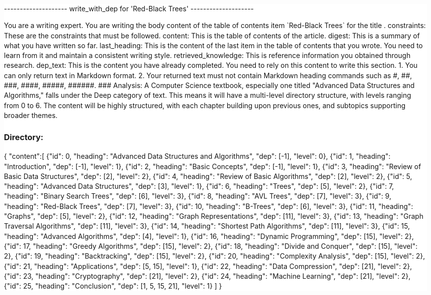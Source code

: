 -------------------- write_with_dep for 'Red-Black Trees' --------------------

<role>
You are a writing expert.
</role>
<rule>
You are writing the body content of the table of contents item `Red-Black Trees` for the title <Advanced Data Structures and Algorithms>.
constraints: These are the constraints that must be followed.
content: This is the table of contents of the article.
digest: This is a summary of what you have written so far.
last_heading: This is the content of the last item in the table of contents that you wrote. You need to learn from it and maintain a consistent writing style.
retrieved_knowledge: This is reference information you obtained through research.
dep_text: This is the content you have already completed. You need to rely on this content to write this section.
</rule>
<constraints>
1. You can only return text in Markdown format.
2. Your returned text must not contain Markdown heading commands such as #, ##, ###, ####, #####, ######.
</constraints>
<content>
### Analysis:
A Computer Science textbook, especially one titled "Advanced Data Structures and Algorithms," falls under the Deep category of text. This means it will have a multi-level directory structure, with levels ranging from 0 to 6. The content will be highly structured, with each chapter building upon previous ones, and subtopics supporting broader themes.

### Directory:
<JSON>
{
    "content":[
        {"id": 0, "heading": "Advanced Data Structures and Algorithms", "dep": [-1], "level": 0},
        {"id": 1, "heading": "Introduction", "dep": [-1], "level": 1},
        {"id": 2, "heading": "Basic Concepts", "dep": [-1], "level": 1},
        {"id": 3, "heading": "Review of Basic Data Structures", "dep": [2], "level": 2},
        {"id": 4, "heading": "Review of Basic Algorithms", "dep": [2], "level": 2},
        {"id": 5, "heading": "Advanced Data Structures", "dep": [3], "level": 1},
        {"id": 6, "heading": "Trees", "dep": [5], "level": 2},
        {"id": 7, "heading": "Binary Search Trees", "dep": [6], "level": 3},
        {"id": 8, "heading": "AVL Trees", "dep": [7], "level": 3},
        {"id": 9, "heading": "Red-Black Trees", "dep": [7], "level": 3},
        {"id": 10, "heading": "B-Trees", "dep": [6], "level": 3},
        {"id": 11, "heading": "Graphs", "dep": [5], "level": 2},
        {"id": 12, "heading": "Graph Representations", "dep": [11], "level": 3},
        {"id": 13, "heading": "Graph Traversal Algorithms", "dep": [11], "level": 3},
        {"id": 14, "heading": "Shortest Path Algorithms", "dep": [11], "level": 3},
        {"id": 15, "heading": "Advanced Algorithms", "dep": [4], "level": 1},
        {"id": 16, "heading": "Dynamic Programming", "dep": [15], "level": 2},
        {"id": 17, "heading": "Greedy Algorithms", "dep": [15], "level": 2},
        {"id": 18, "heading": "Divide and Conquer", "dep": [15], "level": 2},
        {"id": 19, "heading": "Backtracking", "dep": [15], "level": 2},
        {"id": 20, "heading": "Complexity Analysis", "dep": [15], "level": 2},
        {"id": 21, "heading": "Applications", "dep": [5, 15], "level": 1},
        {"id": 22, "heading": "Data Compression", "dep": [21], "level": 2},
        {"id": 23, "heading": "Cryptography", "dep": [21], "level": 2},
        {"id": 24, "heading": "Machine Learning", "dep": [21], "level": 2},
        {"id": 25, "heading": "Conclusion", "dep": [1, 5, 15, 21], "level": 1}
    ]
}
</JSON>
